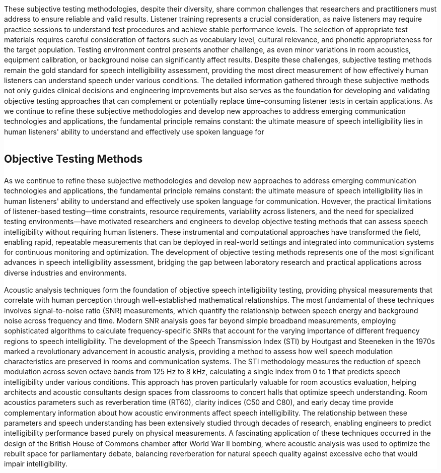 These subjective testing methodologies, despite their diversity, share common challenges that researchers and practitioners must address to ensure reliable and valid results. Listener training represents a crucial consideration, as naive listeners may require practice sessions to understand test procedures and achieve stable performance levels. The selection of appropriate test materials requires careful consideration of factors such as vocabulary level, cultural relevance, and phonetic appropriateness for the target population. Testing environment control presents another challenge, as even minor variations in room acoustics, equipment calibration, or background noise can significantly affect results. Despite these challenges, subjective testing methods remain the gold standard for speech intelligibility assessment, providing the most direct measurement of how effectively human listeners can understand speech under various conditions. The detailed information gathered through these subjective methods not only guides clinical decisions and engineering improvements but also serves as the foundation for developing and validating objective testing approaches that can complement or potentially replace time-consuming listener tests in certain applications. As we continue to refine these subjective methodologies and develop new approaches to address emerging communication technologies and applications, the fundamental principle remains constant: the ultimate measure of speech intelligibility lies in human listeners' ability to understand and effectively use spoken language for

## Objective Testing Methods

As we continue to refine these subjective methodologies and develop new approaches to address emerging communication technologies and applications, the fundamental principle remains constant: the ultimate measure of speech intelligibility lies in human listeners' ability to understand and effectively use spoken language for communication. However, the practical limitations of listener-based testing—time constraints, resource requirements, variability across listeners, and the need for specialized testing environments—have motivated researchers and engineers to develop objective testing methods that can assess speech intelligibility without requiring human listeners. These instrumental and computational approaches have transformed the field, enabling rapid, repeatable measurements that can be deployed in real-world settings and integrated into communication systems for continuous monitoring and optimization. The development of objective testing methods represents one of the most significant advances in speech intelligibility assessment, bridging the gap between laboratory research and practical applications across diverse industries and environments.

Acoustic analysis techniques form the foundation of objective speech intelligibility testing, providing physical measurements that correlate with human perception through well-established mathematical relationships. The most fundamental of these techniques involves signal-to-noise ratio (SNR) measurements, which quantify the relationship between speech energy and background noise across frequency and time. Modern SNR analysis goes far beyond simple broadband measurements, employing sophisticated algorithms to calculate frequency-specific SNRs that account for the varying importance of different frequency regions to speech intelligibility. The development of the Speech Transmission Index (STI) by Houtgast and Steeneken in the 1970s marked a revolutionary advancement in acoustic analysis, providing a method to assess how well speech modulation characteristics are preserved in rooms and communication systems. The STI methodology measures the reduction of speech modulation across seven octave bands from 125 Hz to 8 kHz, calculating a single index from 0 to 1 that predicts speech intelligibility under various conditions. This approach has proven particularly valuable for room acoustics evaluation, helping architects and acoustic consultants design spaces from classrooms to concert halls that optimize speech understanding. Room acoustics parameters such as reverberation time (RT60), clarity indices (C50 and C80), and early decay time provide complementary information about how acoustic environments affect speech intelligibility. The relationship between these parameters and speech understanding has been extensively studied through decades of research, enabling engineers to predict intelligibility performance based purely on physical measurements. A fascinating application of these techniques occurred in the design of the British House of Commons chamber after World War II bombing, where acoustic analysis was used to optimize the rebuilt space for parliamentary debate, balancing reverberation for natural speech quality against excessive echo that would impair intelligibility.
